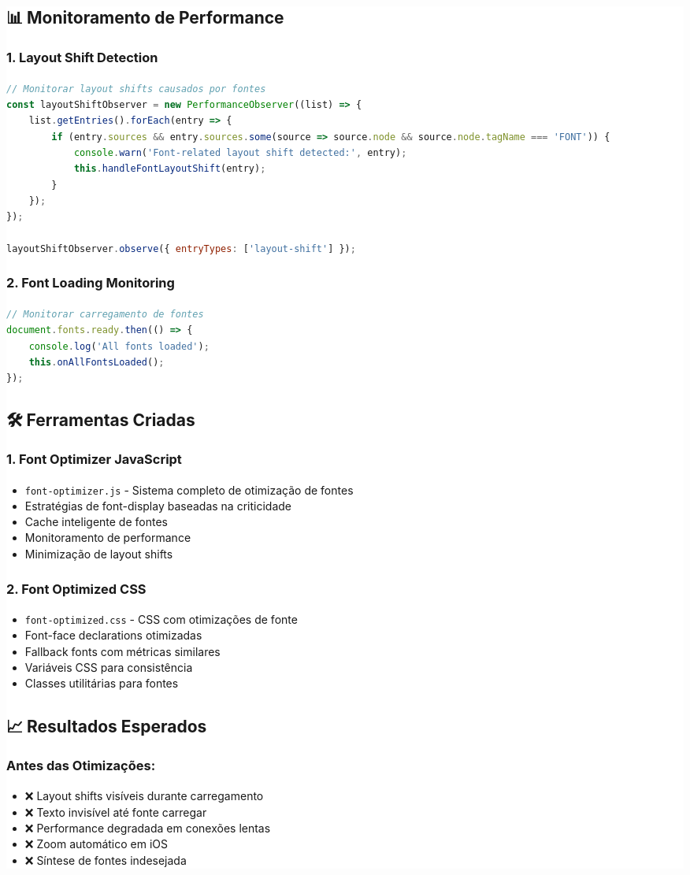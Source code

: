 ## 📊 Monitoramento de Performance

### **1. Layout Shift Detection**

```javascript
// Monitorar layout shifts causados por fontes
const layoutShiftObserver = new PerformanceObserver((list) => {
    list.getEntries().forEach(entry => {
        if (entry.sources && entry.sources.some(source => source.node && source.node.tagName === 'FONT')) {
            console.warn('Font-related layout shift detected:', entry);
            this.handleFontLayoutShift(entry);
        }
    });
});

layoutShiftObserver.observe({ entryTypes: ['layout-shift'] });
```

### **2. Font Loading Monitoring**

```javascript
// Monitorar carregamento de fontes
document.fonts.ready.then(() => {
    console.log('All fonts loaded');
    this.onAllFontsLoaded();
});
```

## 🛠️ Ferramentas Criadas

### **1. Font Optimizer JavaScript**
- `font-optimizer.js` - Sistema completo de otimização de fontes
- Estratégias de font-display baseadas na criticidade
- Cache inteligente de fontes
- Monitoramento de performance
- Minimização de layout shifts

### **2. Font Optimized CSS**
- `font-optimized.css` - CSS com otimizações de fonte
- Font-face declarations otimizadas
- Fallback fonts com métricas similares
- Variáveis CSS para consistência
- Classes utilitárias para fontes

## 📈 Resultados Esperados

### **Antes das Otimizações:**
- ❌ Layout shifts visíveis durante carregamento
- ❌ Texto invisível até fonte carregar
- ❌ Performance degradada em conexões lentas
- ❌ Zoom automático em iOS
- ❌ Síntese de fontes indesejada
